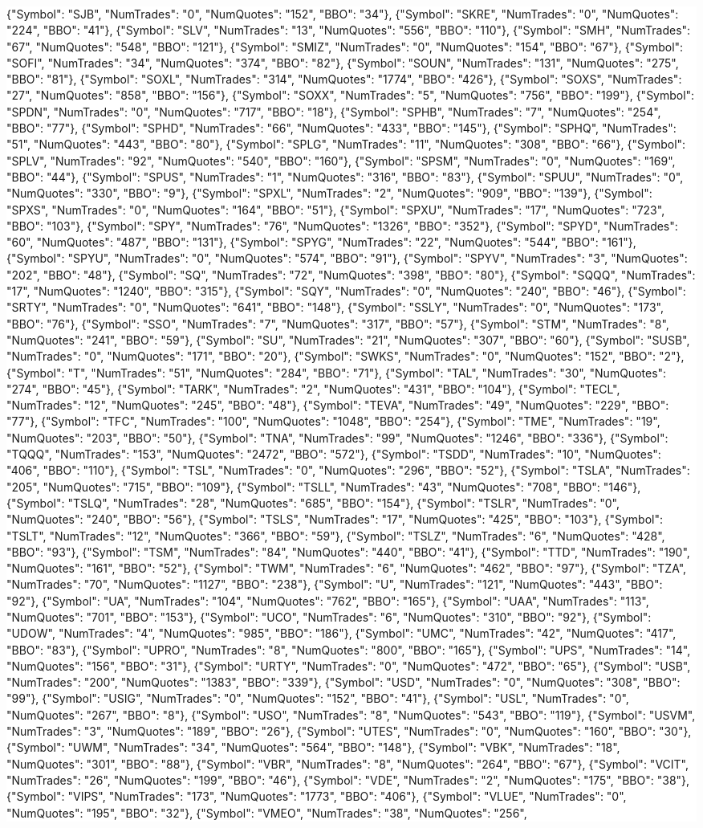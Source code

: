 {"Symbol": "SJB", "NumTrades": "0", "NumQuotes": "152", "BBO": "34"}, {"Symbol": "SKRE", "NumTrades": "0", "NumQuotes": "224", "BBO": "41"}, {"Symbol": "SLV", "NumTrades": "13", "NumQuotes": "556", "BBO": "110"}, {"Symbol": "SMH", "NumTrades": "67", "NumQuotes": "548", "BBO": "121"}, {"Symbol": "SMIZ", "NumTrades": "0", "NumQuotes": "154", "BBO": "67"}, {"Symbol": "SOFI", "NumTrades": "34", "NumQuotes": "374", "BBO": "82"}, {"Symbol": "SOUN", "NumTrades": "131", "NumQuotes": "275", "BBO": "81"}, {"Symbol": "SOXL", "NumTrades": "314", "NumQuotes": "1774", "BBO": "426"}, {"Symbol": "SOXS", "NumTrades": "27", "NumQuotes": "858", "BBO": "156"}, {"Symbol": "SOXX", "NumTrades": "5", "NumQuotes": "756", "BBO": "199"}, {"Symbol": "SPDN", "NumTrades": "0", "NumQuotes": "717", "BBO": "18"}, {"Symbol": "SPHB", "NumTrades": "7", "NumQuotes": "254", "BBO": "77"}, {"Symbol": "SPHD", "NumTrades": "66", "NumQuotes": "433", "BBO": "145"}, {"Symbol": "SPHQ", "NumTrades": "51", "NumQuotes": "443", "BBO": "80"}, {"Symbol": "SPLG", "NumTrades": "11", "NumQuotes": "308", "BBO": "66"}, {"Symbol": "SPLV", "NumTrades": "92", "NumQuotes": "540", "BBO": "160"}, {"Symbol": "SPSM", "NumTrades": "0", "NumQuotes": "169", "BBO": "44"}, {"Symbol": "SPUS", "NumTrades": "1", "NumQuotes": "316", "BBO": "83"}, {"Symbol": "SPUU", "NumTrades": "0", "NumQuotes": "330", "BBO": "9"}, {"Symbol": "SPXL", "NumTrades": "2", "NumQuotes": "909", "BBO": "139"}, {"Symbol": "SPXS", "NumTrades": "0", "NumQuotes": "164", "BBO": "51"}, {"Symbol": "SPXU", "NumTrades": "17", "NumQuotes": "723", "BBO": "103"}, {"Symbol": "SPY", "NumTrades": "76", "NumQuotes": "1326", "BBO": "352"}, {"Symbol": "SPYD", "NumTrades": "60", "NumQuotes": "487", "BBO": "131"}, {"Symbol": "SPYG", "NumTrades": "22", "NumQuotes": "544", "BBO": "161"}, {"Symbol": "SPYU", "NumTrades": "0", "NumQuotes": "574", "BBO": "91"}, {"Symbol": "SPYV", "NumTrades": "3", "NumQuotes": "202", "BBO": "48"}, {"Symbol": "SQ", "NumTrades": "72", "NumQuotes": "398", "BBO": "80"}, {"Symbol": "SQQQ", "NumTrades": "17", "NumQuotes": "1240", "BBO": "315"}, {"Symbol": "SQY", "NumTrades": "0", "NumQuotes": "240", "BBO": "46"}, {"Symbol": "SRTY", "NumTrades": "0", "NumQuotes": "641", "BBO": "148"}, {"Symbol": "SSLY", "NumTrades": "0", "NumQuotes": "173", "BBO": "76"}, {"Symbol": "SSO", "NumTrades": "7", "NumQuotes": "317", "BBO": "57"}, {"Symbol": "STM", "NumTrades": "8", "NumQuotes": "241", "BBO": "59"}, {"Symbol": "SU", "NumTrades": "21", "NumQuotes": "307", "BBO": "60"}, {"Symbol": "SUSB", "NumTrades": "0", "NumQuotes": "171", "BBO": "20"}, {"Symbol": "SWKS", "NumTrades": "0", "NumQuotes": "152", "BBO": "2"}, {"Symbol": "T", "NumTrades": "51", "NumQuotes": "284", "BBO": "71"}, {"Symbol": "TAL", "NumTrades": "30", "NumQuotes": "274", "BBO": "45"}, {"Symbol": "TARK", "NumTrades": "2", "NumQuotes": "431", "BBO": "104"}, {"Symbol": "TECL", "NumTrades": "12", "NumQuotes": "245", "BBO": "48"}, {"Symbol": "TEVA", "NumTrades": "49", "NumQuotes": "229", "BBO": "77"}, {"Symbol": "TFC", "NumTrades": "100", "NumQuotes": "1048", "BBO": "254"}, {"Symbol": "TME", "NumTrades": "19", "NumQuotes": "203", "BBO": "50"}, {"Symbol": "TNA", "NumTrades": "99", "NumQuotes": "1246", "BBO": "336"}, {"Symbol": "TQQQ", "NumTrades": "153", "NumQuotes": "2472", "BBO": "572"}, {"Symbol": "TSDD", "NumTrades": "10", "NumQuotes": "406", "BBO": "110"}, {"Symbol": "TSL", "NumTrades": "0", "NumQuotes": "296", "BBO": "52"}, {"Symbol": "TSLA", "NumTrades": "205", "NumQuotes": "715", "BBO": "109"}, {"Symbol": "TSLL", "NumTrades": "43", "NumQuotes": "708", "BBO": "146"}, {"Symbol": "TSLQ", "NumTrades": "28", "NumQuotes": "685", "BBO": "154"}, {"Symbol": "TSLR", "NumTrades": "0", "NumQuotes": "240", "BBO": "56"}, {"Symbol": "TSLS", "NumTrades": "17", "NumQuotes": "425", "BBO": "103"}, {"Symbol": "TSLT", "NumTrades": "12", "NumQuotes": "366", "BBO": "59"}, {"Symbol": "TSLZ", "NumTrades": "6", "NumQuotes": "428", "BBO": "93"}, {"Symbol": "TSM", "NumTrades": "84", "NumQuotes": "440", "BBO": "41"}, {"Symbol": "TTD", "NumTrades": "190", "NumQuotes": "161", "BBO": "52"}, {"Symbol": "TWM", "NumTrades": "6", "NumQuotes": "462", "BBO": "97"}, {"Symbol": "TZA", "NumTrades": "70", "NumQuotes": "1127", "BBO": "238"}, {"Symbol": "U", "NumTrades": "121", "NumQuotes": "443", "BBO": "92"}, {"Symbol": "UA", "NumTrades": "104", "NumQuotes": "762", "BBO": "165"}, {"Symbol": "UAA", "NumTrades": "113", "NumQuotes": "701", "BBO": "153"}, {"Symbol": "UCO", "NumTrades": "6", "NumQuotes": "310", "BBO": "92"}, {"Symbol": "UDOW", "NumTrades": "4", "NumQuotes": "985", "BBO": "186"}, {"Symbol": "UMC", "NumTrades": "42", "NumQuotes": "417", "BBO": "83"}, {"Symbol": "UPRO", "NumTrades": "8", "NumQuotes": "800", "BBO": "165"}, {"Symbol": "UPS", "NumTrades": "14", "NumQuotes": "156", "BBO": "31"}, {"Symbol": "URTY", "NumTrades": "0", "NumQuotes": "472", "BBO": "65"}, {"Symbol": "USB", "NumTrades": "200", "NumQuotes": "1383", "BBO": "339"}, {"Symbol": "USD", "NumTrades": "0", "NumQuotes": "308", "BBO": "99"}, {"Symbol": "USIG", "NumTrades": "0", "NumQuotes": "152", "BBO": "41"}, {"Symbol": "USL", "NumTrades": "0", "NumQuotes": "267", "BBO": "8"}, {"Symbol": "USO", "NumTrades": "8", "NumQuotes": "543", "BBO": "119"}, {"Symbol": "USVM", "NumTrades": "3", "NumQuotes": "189", "BBO": "26"}, {"Symbol": "UTES", "NumTrades": "0", "NumQuotes": "160", "BBO": "30"}, {"Symbol": "UWM", "NumTrades": "34", "NumQuotes": "564", "BBO": "148"}, {"Symbol": "VBK", "NumTrades": "18", "NumQuotes": "301", "BBO": "88"}, {"Symbol": "VBR", "NumTrades": "8", "NumQuotes": "264", "BBO": "67"}, {"Symbol": "VCIT", "NumTrades": "26", "NumQuotes": "199", "BBO": "46"}, {"Symbol": "VDE", "NumTrades": "2", "NumQuotes": "175", "BBO": "38"}, {"Symbol": "VIPS", "NumTrades": "173", "NumQuotes": "1773", "BBO": "406"}, {"Symbol": "VLUE", "NumTrades": "0", "NumQuotes": "195", "BBO": "32"}, {"Symbol": "VMEO", "NumTrades": "38", "NumQuotes": "256",